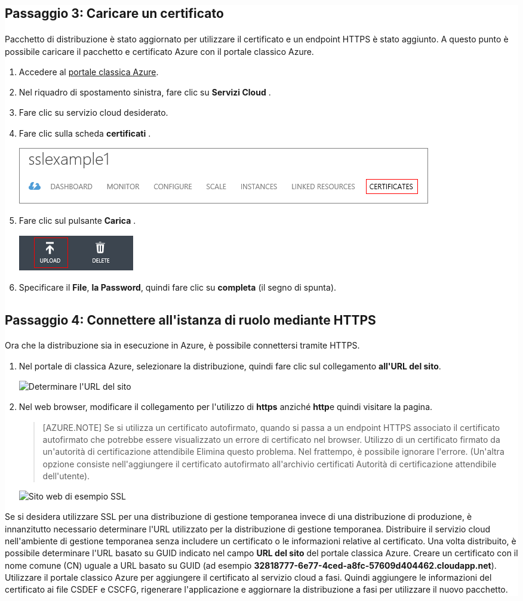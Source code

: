 ## <a name="step-3-upload-a-certificate"></a>Passaggio 3: Caricare un certificato

Pacchetto di distribuzione è stato aggiornato per utilizzare il certificato e un endpoint HTTPS è stato aggiunto. A questo punto è possibile caricare il pacchetto e certificato Azure con il portale classico Azure.

1. Accedere al [portale classica Azure][]. 
2. Nel riquadro di spostamento sinistra, fare clic su **Servizi Cloud** .
3. Fare clic su servizio cloud desiderato.
4. Fare clic sulla scheda **certificati** .

    ![Fare clic sulla scheda certificati](./media/cloud-services-configure-ssl-certificate/click-cert.png)

5. Fare clic sul pulsante **Carica** .

    ![Caricare](./media/cloud-services-configure-ssl-certificate/upload-button.png)
    
6. Specificare il **File**, **la Password**, quindi fare clic su **completa** (il segno di spunta).

## <a name="step-4-connect-to-the-role-instance-by-using-https"></a>Passaggio 4: Connettere all'istanza di ruolo mediante HTTPS

Ora che la distribuzione sia in esecuzione in Azure, è possibile connettersi tramite HTTPS.

1.  Nel portale di classica Azure, selezionare la distribuzione, quindi fare clic sul collegamento **all'URL del sito**.

    ![Determinare l'URL del sito][2]

2.  Nel web browser, modificare il collegamento per l'utilizzo di **https** anziché **http**e quindi visitare la pagina.

    >[AZURE.NOTE] Se si utilizza un certificato autofirmato, quando si passa a un endpoint HTTPS associato il certificato autofirmato che potrebbe essere visualizzato un errore di certificato nel browser. Utilizzo di un certificato firmato da un'autorità di certificazione attendibile Elimina questo problema. Nel frattempo, è possibile ignorare l'errore. (Un'altra opzione consiste nell'aggiungere il certificato autofirmato all'archivio certificati Autorità di certificazione attendibile dell'utente).

    ![Sito web di esempio SSL][3]

Se si desidera utilizzare SSL per una distribuzione di gestione temporanea invece di una distribuzione di produzione, è innanzitutto necessario determinare l'URL utilizzato per la distribuzione di gestione temporanea. Distribuire il servizio cloud nell'ambiente di gestione temporanea senza includere un certificato o le informazioni relative al certificato. Una volta distribuito, è possibile determinare l'URL basato su GUID indicato nel campo **URL del sito** del portale classica Azure. Creare un certificato con il nome comune (CN) uguale a URL basato su GUID (ad esempio **32818777-6e77-4ced-a8fc-57609d404462.cloudapp.net**). Utilizzare il portale classico Azure per aggiungere il certificato al servizio cloud a fasi. Quindi aggiungere le informazioni del certificato ai file CSDEF e CSCFG, rigenerare l'applicazione e aggiornare la distribuzione a fasi per utilizzare il nuovo pacchetto.


  [Portale classica Azure]: http://manage.windowsazure.com
  [0]: ./media/cloud-services-configure-ssl-certificate/CreateCloudService.png
  [1]: ./media/cloud-services-configure-ssl-certificate/AddCertificate.png
  [2]: ./media/cloud-services-configure-ssl-certificate/CopyURL.png
  [3]: ./media/cloud-services-configure-ssl-certificate/SSLCloudService.png
  [4]: ./media/cloud-services-configure-ssl-certificate/AddCertificateComplete.png  